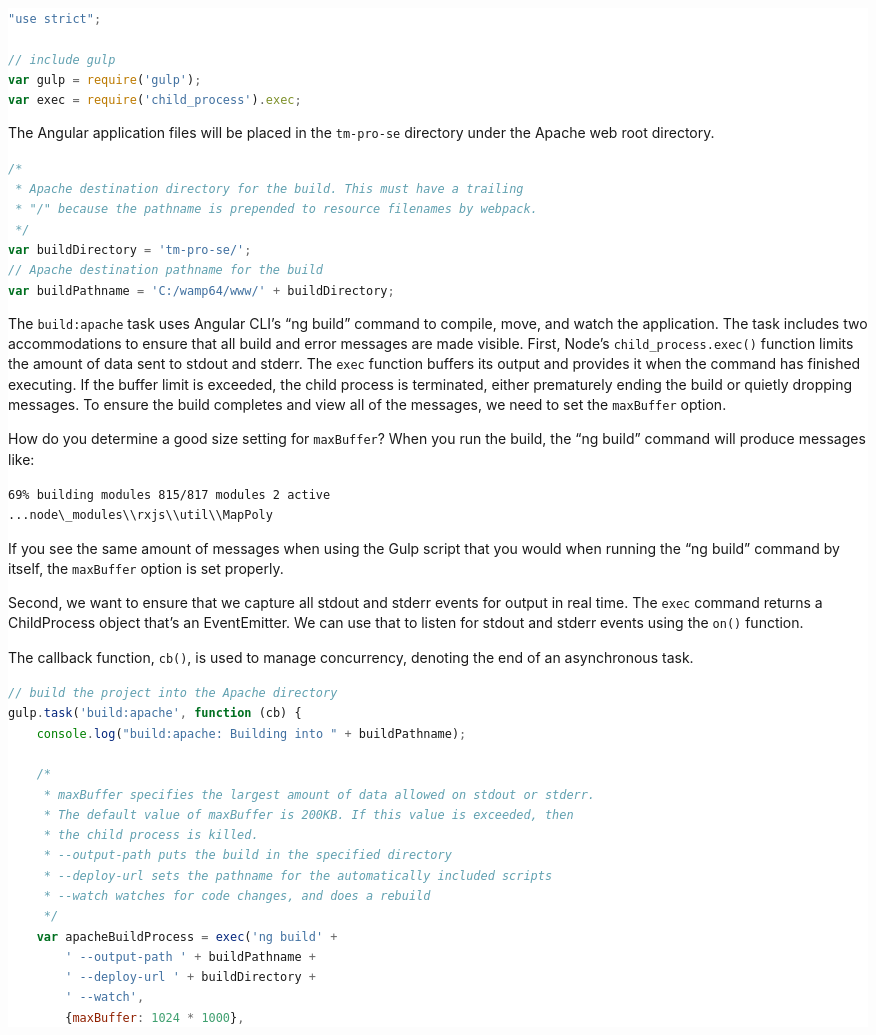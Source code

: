 ```javascript
"use strict";
  
// include gulp
var gulp = require('gulp');
var exec = require('child_process').exec;
```

The Angular application files will be placed in the `tm-pro-se` directory
under the Apache web root directory.

```javascript
/*
 * Apache destination directory for the build. This must have a trailing
 * "/" because the pathname is prepended to resource filenames by webpack.
 */
var buildDirectory = 'tm-pro-se/';
// Apache destination pathname for the build
var buildPathname = 'C:/wamp64/www/' + buildDirectory;
```

The `build:apache` task uses Angular CLI’s “ng build” command to compile,
move, and watch the application. The task includes two accommodations to
ensure that all build and error messages are made visible. First, Node’s
`child_process.exec()` function limits the amount of data sent to stdout
and stderr. The `exec` function buffers its output and provides it when
the command has finished executing. If the buffer limit is exceeded, the
child process is terminated, either prematurely ending the build or
quietly dropping messages. To ensure the build completes and view all of
the messages, we need to set the `maxBuffer` option.

How do you determine a good size setting for `maxBuffer`? When you run the
build, the “ng build” command will produce messages like:

```text
69% building modules 815/817 modules 2 active
...node\_modules\\rxjs\\util\\MapPoly
```

If you see the same amount of messages when using the Gulp script that
you would when running the “ng build” command by itself, the `maxBuffer`
option is set properly.

Second, we want to ensure that we capture all stdout and stderr events
for output in real time. The `exec` command returns a ChildProcess object
that’s an EventEmitter. We can use that to listen for stdout and stderr
events using the `on()` function.

The callback function, `cb()`, is used to manage concurrency, denoting the
end of an asynchronous task.

```javascript
// build the project into the Apache directory
gulp.task('build:apache', function (cb) {
    console.log("build:apache: Building into " + buildPathname);
  
    /*
     * maxBuffer specifies the largest amount of data allowed on stdout or stderr.
     * The default value of maxBuffer is 200KB. If this value is exceeded, then
     * the child process is killed.
     * --output-path puts the build in the specified directory
     * --deploy-url sets the pathname for the automatically included scripts
     * --watch watches for code changes, and does a rebuild
     */
    var apacheBuildProcess = exec('ng build' +
        ' --output-path ' + buildPathname +
        ' --deploy-url ' + buildDirectory +
        ' --watch',
        {maxBuffer: 1024 * 1000},
```